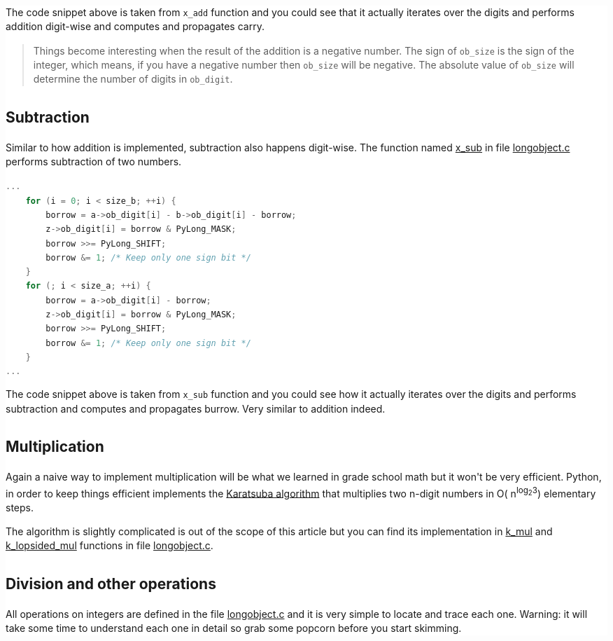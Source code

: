 The code snippet above is taken from `x_add` function and you could see that it actually iterates over the digits and performs addition digit-wise and computes and propagates carry.

> Things become interesting when the result of the addition is a negative number. The sign of `ob_size` is the sign of the integer, which means, if you have a negative number then `ob_size` will be negative. The absolute value of `ob_size` will determine the number of digits in `ob_digit`.

## Subtraction

Similar to how addition is implemented, subtraction also happens digit-wise. The function named [x_sub](https://github.com/arpitbbhayani/cpython/blob/0-base/Objects/longobject.c#L3150) in file [longobject.c](https://github.com/arpitbbhayani/cpython/blob/0-base/Objects/longobject.c) performs subtraction of two numbers.

```c
...
    for (i = 0; i < size_b; ++i) {
        borrow = a->ob_digit[i] - b->ob_digit[i] - borrow;
        z->ob_digit[i] = borrow & PyLong_MASK;
        borrow >>= PyLong_SHIFT;
        borrow &= 1; /* Keep only one sign bit */
    }
    for (; i < size_a; ++i) {
        borrow = a->ob_digit[i] - borrow;
        z->ob_digit[i] = borrow & PyLong_MASK;
        borrow >>= PyLong_SHIFT;
        borrow &= 1; /* Keep only one sign bit */
    }
...
```

The code snippet above is taken from `x_sub` function and you could see how it actually iterates over the digits and performs subtraction and computes and propagates burrow. Very similar to addition indeed.

## Multiplication

Again a naive way to implement multiplication will be what we learned in grade school math but it won't be very efficient. Python, in order to keep things efficient implements the [Karatsuba algorithm](https://en.wikipedia.org/wiki/Karatsuba_algorithm) that multiplies two n-digit numbers in O( n<sup>log<sub>2</sub>3</sup>) elementary steps.

The algorithm is slightly complicated is out of the scope of this article  but you can find its implementation in [k_mul](https://github.com/arpitbbhayani/cpython/blob/0-base/Objects/longobject.c#L3397) and
[k_lopsided_mul](https://github.com/arpitbbhayani/cpython/blob/0-base/Objects/longobject.c#L3618) functions in file [longobject.c](https://github.com/arpitbbhayani/cpython/blob/0-base/Objects/longobject.c).

## Division and other operations

All operations on integers are defined in the file [longobject.c](https://github.com/arpitbbhayani/cpython/blob/0-base/Objects/longobject.c) and it is very simple to locate and trace each one. Warning: it will take some time to understand each one in detail so grab some popcorn before you start skimming.
